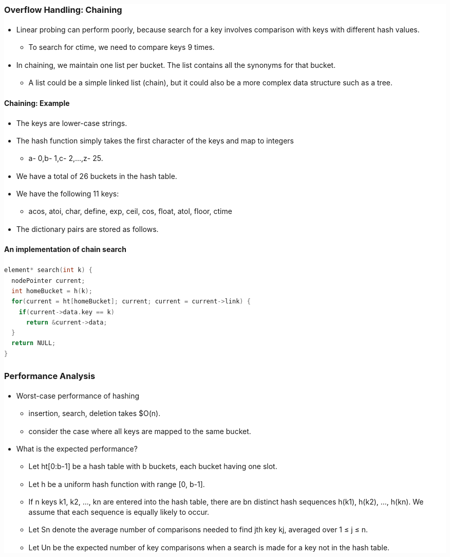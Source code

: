 ### Overflow Handling: Chaining

- Linear probing can perform poorly, because search for a key involves comparison with keys with different hash values.
  - To search for ctime, we need to compare keys 9 times.

- In chaining, we maintain one list per bucket. The list contains all the synonyms for that bucket.
  - A list could be a simple linked list (chain), but it could also be a more complex data structure such as a tree.

#### Chaining: Example

- The keys are lower-case strings.
- The hash function simply takes the first character of the keys and map to integers
  - a- 0,b- 1,c- 2,...,z- 25.
- We have a total of 26 buckets in the hash table.
- We have the following 11 keys:
  - acos, atoi, char, define, exp, ceil, cos, float, atol, floor, ctime

- The dictionary pairs are stored as follows.


#### An implementation of chain search

```c
element* search(int k) {
  nodePointer current;
  int homeBucket = h(k);
  for(current = ht[homeBucket]; current; current = current->link) {
    if(current->data.key == k) 
      return &current->data;
  }
  return NULL;
}
```

### Performance Analysis

- Worst-case performance of hashing

  - insertion, search, deletion takes $O(n).

  -  consider the case where all keys are mapped to the same bucket.

- What is the expected performance?

  - Let ht[0:b-1] be a hash table with b buckets, each bucket having one slot.

  -  Let h be a uniform hash function with range [0, b-1].

  -  If n keys k1, k2, ..., kn are entered into the hash table, there are bn distinct hash sequences h(k1), h(k2), ..., h(kn). We assume that each sequence is equally likely to occur.

  -  Let Sn denote the average number of comparisons needed to find jth key kj, averaged over 1 ≤ j ≤ n.

  -  Let Un be the expected number of key comparisons when a search is made for a key not in the hash table.
